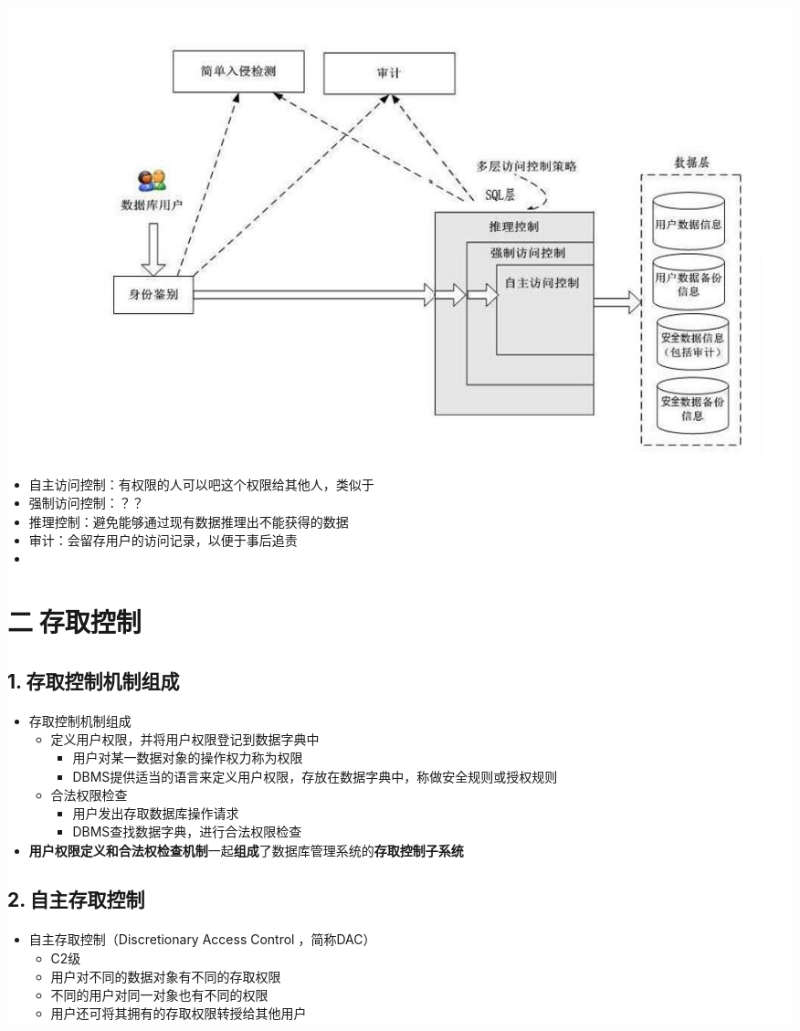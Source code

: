 ![image-20220315144150512](../typaro截图/image-20220315144150512.png)

- 自主访问控制：有权限的人可以吧这个权限给其他人，类似于
- 强制访问控制：？？
- 推理控制：避免能够通过现有数据推理出不能获得的数据
- 审计：会留存用户的访问记录，以便于事后追责
- 

# 二 存取控制

## 1. 存取控制机制组成

- 存取控制机制组成
  - 定义用户权限，并将用户权限登记到数据字典中
    - 用户对某一数据对象的操作权力称为权限 
    - DBMS提供适当的语言来定义用户权限，存放在数据字典中，称做安全规则或授权规则 
  - 合法权限检查 
    - 用户发出存取数据库操作请求
    - DBMS查找数据字典，进行合法权限检查
- **用户权限定义和合法权检查机制**一起**组成**了数据库管理系统的**存取控制子系统**

## 2. 自主存取控制

- 自主存取控制（Discretionary Access Control ，简称DAC）
  -  C2级
  - 用户对不同的数据对象有不同的存取权限
  - 不同的用户对同一对象也有不同的权限
  - 用户还可将其拥有的存取权限转授给其他用户

